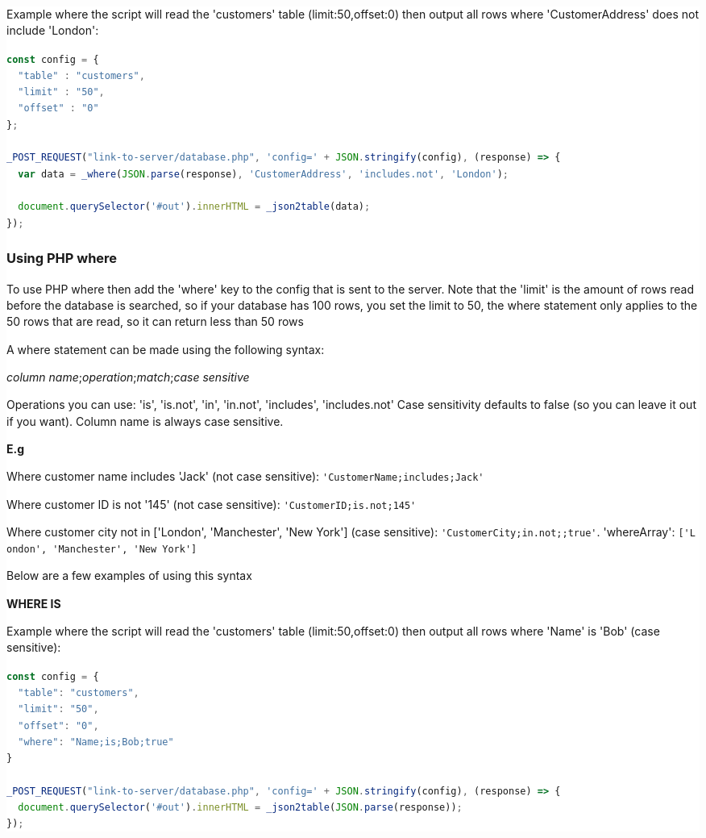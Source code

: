 Example where the script will read the 'customers' table (limit:50,offset:0) then output all rows where 'CustomerAddress' does not include 'London':
```js
const config = {
  "table" : "customers",
  "limit" : "50",
  "offset" : "0"
};

_POST_REQUEST("link-to-server/database.php", 'config=' + JSON.stringify(config), (response) => {
  var data = _where(JSON.parse(response), 'CustomerAddress', 'includes.not', 'London');

  document.querySelector('#out').innerHTML = _json2table(data);
});
```

### Using PHP where

To use PHP where then add the 'where' key to the config that is sent to the server.
Note that the 'limit' is the amount of rows read before the database is searched, so if your database has 100 rows, you set the limit to 50, the where statement only applies to the 50 rows that are read, so it can return less than 50 rows

A where statement can be made using the following syntax:

*column name*;*operation*;*match*;*case sensitive*

Operations you can use: 'is', 'is.not', 'in', 'in.not', 'includes', 'includes.not'
Case sensitivity defaults to false (so you can leave it out if you want).  Column name is always case sensitive.

**E.g**

Where customer name includes 'Jack' (not case sensitive): `'CustomerName;includes;Jack'`

Where customer ID is not '145' (not case sensitive): `'CustomerID;is.not;145'`

Where customer city not in \['London', 'Manchester', 'New York'] (case sensitive): `'CustomerCity;in.not;;true'`.  'whereArray': `['London', 'Manchester', 'New York']`

Below are a few examples of using this syntax

**WHERE IS**

Example where the script will read the 'customers' table (limit:50,offset:0) then output all rows where 'Name' is 'Bob' (case sensitive):
```js
const config = {
  "table": "customers",
  "limit": "50",
  "offset": "0",
  "where": "Name;is;Bob;true"
}

_POST_REQUEST("link-to-server/database.php", 'config=' + JSON.stringify(config), (response) => {
  document.querySelector('#out').innerHTML = _json2table(JSON.parse(response));
});
```
